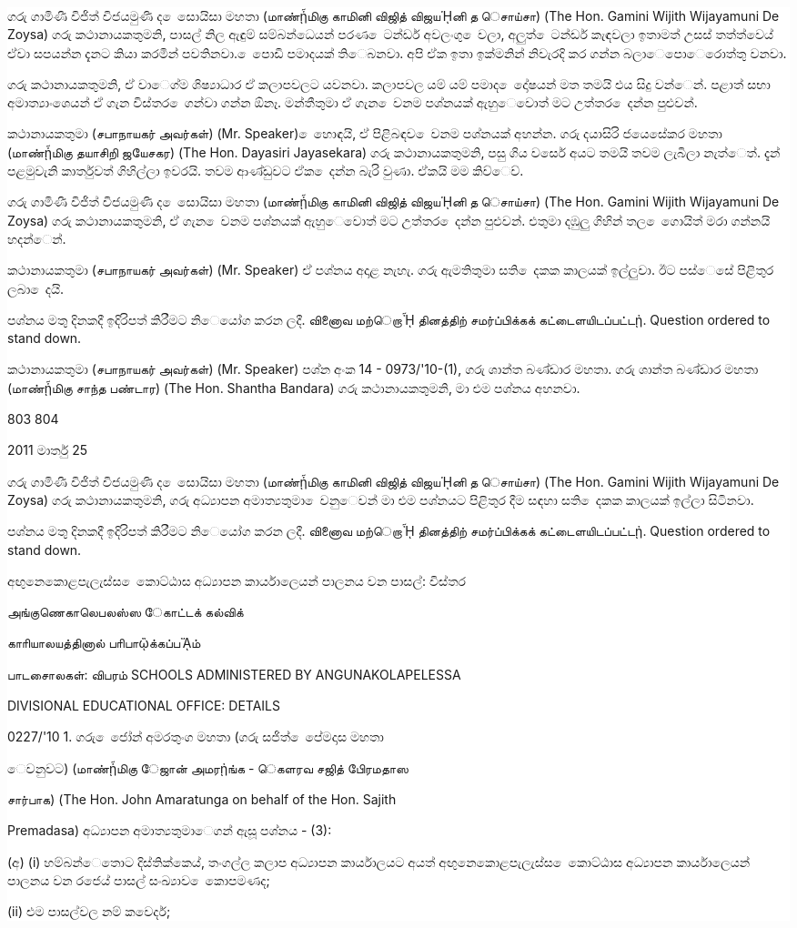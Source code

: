 ගරු ගාමිණී විජිත් විජයමුණි ද ෙසොයිසා මහතා (மாண்ᾗமிகு காமினி விஜித் விஜயᾙனி த ெசாய்சா) (The Hon. Gamini Wijith Wijayamuni De Zoysa) ගරු කථානායකතුමනි, පාසල් නිල ඇඳුම් සම්බන්ධෙයන් පරණ ෙටන්ඩර් අවලංගු ෙවලා, අලුත් ෙටන්ඩර් කැඳවලා ඉතාමත් උසස් තත්ත්වෙය් ඒවා සපයන්න දැනට කියා කරමින් පවතිනවා. ෙපොඩි පමාදයක් තිෙබනවා. අපි ඒක ඉතා ඉක්මනින් නිවැරදි කර ගන්න බලාෙපොෙරොත්තු වනවා.

ගරු කථානායකතුමනි, ඒ වාෙග්ම ශිෂ්‍යාධාර ඒ කලාපවලට යවනවා. කලාපවල යම් යම් පමාද ෙදෝෂයන් මත තමයි එය සිදු වන්ෙන්. පළාත් සභා අමාත්‍යාංශෙයන් ඒ ගැන විස්තර ෙගන්වා ගන්න ඕනෑ. මන්තීතුමා ඒ ගැන ෙවනම පශ්නයක් ඇහුෙවොත් මට උත්තර ෙදන්න පුළුවන්.

කථානායකතුමා (சபாநாயகர் அவர்கள்) (Mr. Speaker) ෙහොඳයි, ඒ පිළිබඳව ෙවනම පශ්නයක් අහන්න. ගරු දයාසිරි ජයෙසේකර මහතා (மாண்ᾗமிகு தயாசிறி ஜயேசகர) (The Hon. Dayasiri Jayasekara) ගරු කථානායකතුමනි, පසු ගිය වසෙර් අයට තමයි තවම ලැබිලා නැත්ෙත්. දැන් පළමුවැනි කාර්තුවත් ගිහිල්ලා ඉවරයි. තවම ආණ්ඩුවට ඒක ෙදන්න බැරි වුණා. ඒකයි මම කිව්ෙව්.

ගරු ගාමිණී විජිත් විජයමුණි ද ෙසොයිසා මහතා (மாண்ᾗமிகு காமினி விஜித் விஜயᾙனி த ெசாய்சா) (The Hon. Gamini Wijith Wijayamuni De Zoysa) ගරු කථානායකතුමනි, ඒ ගැන ෙවනම පශ්නයක් ඇහුෙවොත් මට උත්තර ෙදන්න පුළුවන්. එතුමා දඹුලු ගිහින් තල ෙගොයිත් මරා ගන්නයි හදන්ෙන්.

කථානායකතුමා (சபாநாயகர் அவர்கள்) (Mr. Speaker) ඒ පශ්නය අදාළ නැහැ. ගරු ඇමතිතුමා සති ෙදකක කාලයක් ඉල්ලුවා. ඊට පස්ෙසේ පිළිතුර ලබා ෙදයි.

පශ්නය මතු දිනකදී ඉදිරිපත් කිරීමට නිෙයෝග කරන ලදී. வினாைவ மற்ெறாᾞ தினத்திற் சமர்ப்பிக்கக் கட்டைளயிடப்பட்டᾐ. Question ordered to stand down.

කථානායකතුමා (சபாநாயகர் அவர்கள்) (Mr. Speaker) පශ්න අංක 14 - 0973/'10-(1), ගරු ශාන්ත බණ්ඩාර මහතා. ගරු ශාන්ත බණ්ඩාර මහතා (மாண்ᾗமிகு சாந்த பண்டார) (The Hon. Shantha Bandara) ගරු කථානායකතුමනි, මා එම පශ්නය අහනවා.

803 804

2011 මාර්තු 25

ගරු ගාමිණී විජිත් විජයමුණි ද ෙසොයිසා මහතා (மாண்ᾗமிகு காமினி விஜித் விஜயᾙனி த ெசாய்சா) (The Hon. Gamini Wijith Wijayamuni De Zoysa) ගරු කථානායකතුමනි, ගරු අධ්‍යාපන අමාත්‍යතුමා ෙවනුෙවන් මා එම පශ්නයට පිළිතුර දීම සඳහා සති ෙදකක කාලයක් ඉල්ලා සිටිනවා.

පශ්නය මතු දිනකදී ඉදිරිපත් කිරීමට නිෙයෝග කරන ලදී. வினாைவ மற்ெறாᾞ தினத்திற் சமர்ப்பிக்கக் கட்டைளயிடப்பட்டᾐ. Question ordered to stand down.

අඟුනෙකොළපැලැස්ස ෙකොට්ඨාස අධ්‍යාපන කාර්යාලෙයන් පාලනය වන පාසල්: විස්තර

அங்குணெகாலெபலஸ்ஸ ேகாட்டக் கல்விக்

காாியாலயத்தினால் பாிபாᾢக்கப்பᾌம்

பாடசாைலகள்: விபரம் SCHOOLS ADMINISTERED BY ANGUNAKOLAPELESSA

DIVISIONAL EDUCATIONAL OFFICE: DETAILS

0227/'10 1. ගරු ෙජෝන් අමරතුංග මහතා (ගරු සජිත් ෙපේමදාස මහතා

ෙවනුවට) (மாண்ᾗமிகு ேஜான் அமரᾐங்க - ெகளரவ சஜித் பிேரமதாஸ

சார்பாக) (The Hon. John Amaratunga on behalf of the Hon. Sajith

Premadasa) අධ්‍යාපන අමාත්‍යතුමාෙගන් ඇසූ පශ්නය - (3):

(අ) (i) හම්බන්ෙතොට දිස්තික්කෙය්, තංගල්ල කලාප අධ්‍යාපන කාර්යාලයට අයත් අඟුනෙකොළපැලැස්ස ෙකොට්ඨාස අධ්‍යාපන කාර්යාලෙයන් පාලනය වන රජෙය් පාසල් සංඛ්‍යාව ෙකොපමණද;

(ii) එම පාසල්වල නම් කවෙර්ද;
